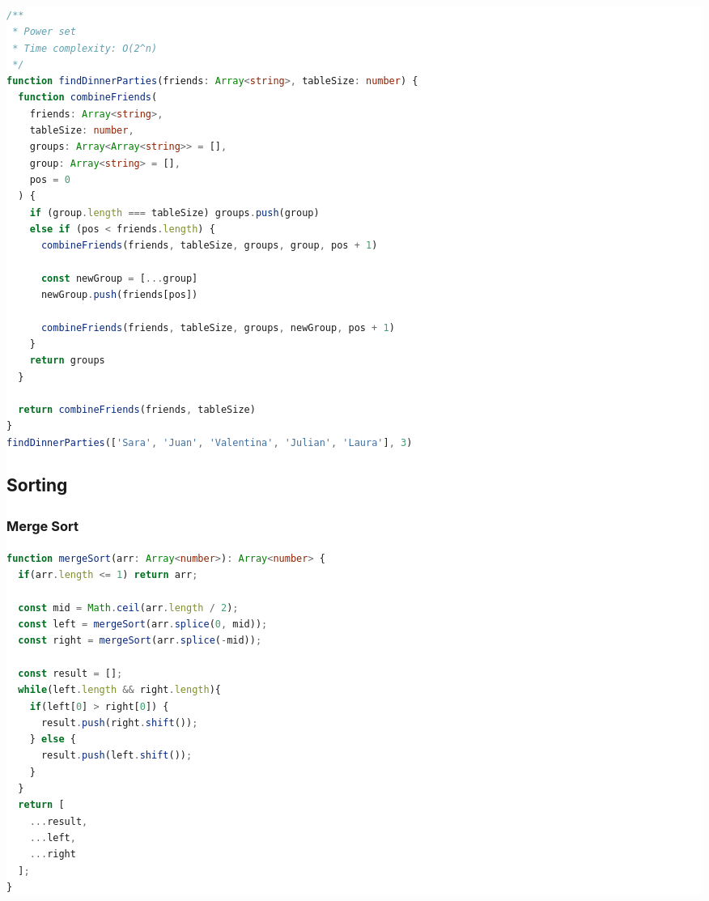 ```ts
/**
 * Power set
 * Time complexity: O(2^n)
 */ 
function findDinnerParties(friends: Array<string>, tableSize: number) {
  function combineFriends(
    friends: Array<string>,
    tableSize: number,
    groups: Array<Array<string>> = [],
    group: Array<string> = [],
    pos = 0
  ) {
    if (group.length === tableSize) groups.push(group)
    else if (pos < friends.length) {
      combineFriends(friends, tableSize, groups, group, pos + 1)
      
      const newGroup = [...group]
      newGroup.push(friends[pos])

      combineFriends(friends, tableSize, groups, newGroup, pos + 1)
    }
    return groups
  }

  return combineFriends(friends, tableSize)
}
findDinnerParties(['Sara', 'Juan', 'Valentina', 'Julian', 'Laura'], 3)
```

## Sorting

### Merge Sort
```ts
function mergeSort(arr: Array<number>): Array<number> {
  if(arr.length <= 1) return arr;

  const mid = Math.ceil(arr.length / 2);
  const left = mergeSort(arr.splice(0, mid));
  const right = mergeSort(arr.splice(-mid));

  const result = [];
  while(left.length && right.length){
    if(left[0] > right[0]) {
      result.push(right.shift());
    } else {
      result.push(left.shift());
    }
  }
  return [
    ...result,
    ...left,
    ...right
  ];
}
```
